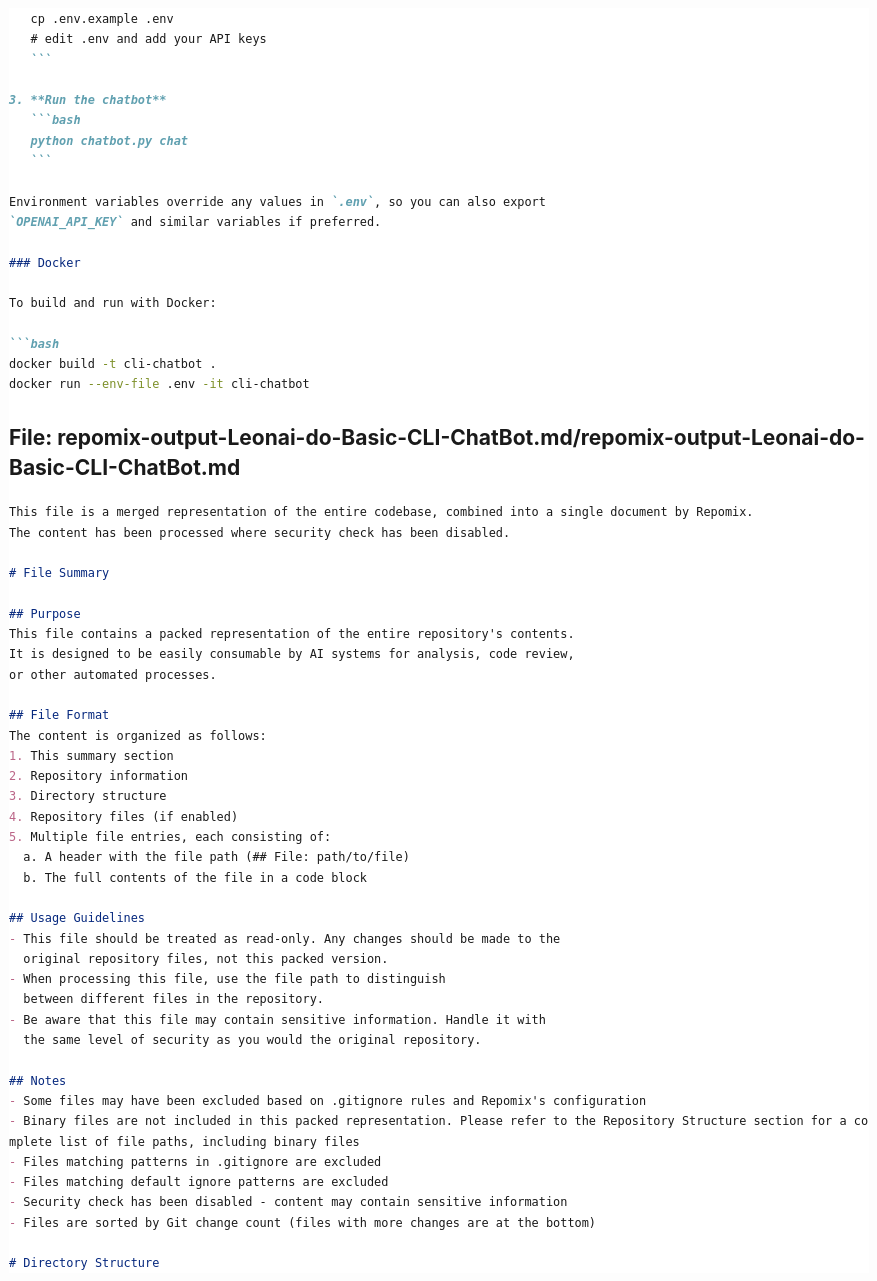 `````markdown
   cp .env.example .env
   # edit .env and add your API keys
   ```

3. **Run the chatbot**
   ```bash
   python chatbot.py chat
   ```

Environment variables override any values in `.env`, so you can also export
`OPENAI_API_KEY` and similar variables if preferred.

### Docker

To build and run with Docker:

```bash
docker build -t cli-chatbot .
docker run --env-file .env -it cli-chatbot
`````

## File: repomix-output-Leonai-do-Basic-CLI-ChatBot.md/repomix-output-Leonai-do-Basic-CLI-ChatBot.md
`````markdown
This file is a merged representation of the entire codebase, combined into a single document by Repomix.
The content has been processed where security check has been disabled.

# File Summary

## Purpose
This file contains a packed representation of the entire repository's contents.
It is designed to be easily consumable by AI systems for analysis, code review,
or other automated processes.

## File Format
The content is organized as follows:
1. This summary section
2. Repository information
3. Directory structure
4. Repository files (if enabled)
5. Multiple file entries, each consisting of:
  a. A header with the file path (## File: path/to/file)
  b. The full contents of the file in a code block

## Usage Guidelines
- This file should be treated as read-only. Any changes should be made to the
  original repository files, not this packed version.
- When processing this file, use the file path to distinguish
  between different files in the repository.
- Be aware that this file may contain sensitive information. Handle it with
  the same level of security as you would the original repository.

## Notes
- Some files may have been excluded based on .gitignore rules and Repomix's configuration
- Binary files are not included in this packed representation. Please refer to the Repository Structure section for a complete list of file paths, including binary files
- Files matching patterns in .gitignore are excluded
- Files matching default ignore patterns are excluded
- Security check has been disabled - content may contain sensitive information
- Files are sorted by Git change count (files with more changes are at the bottom)

# Directory Structure
`````